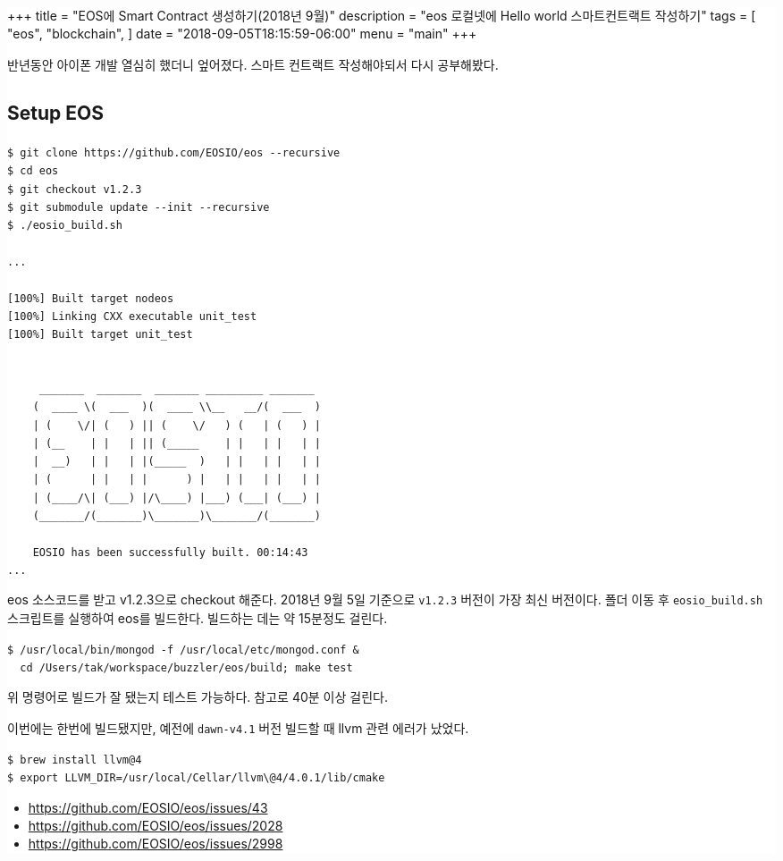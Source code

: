 +++
title = "EOS에 Smart Contract 생성하기(2018년 9월)"
description = "eos 로컬넷에 Hello world 스마트컨트랙트 작성하기"
tags = [
    "eos",
    "blockchain",
]
date = "2018-09-05T18:15:59-06:00"
menu = "main"
+++

반년동안 아이폰 개발 열심히 했더니 엎어졌다. 스마트 컨트랙트 작성해야되서 다시 공부해봤다. 

## Setup EOS

```shell
$ git clone https://github.com/EOSIO/eos --recursive
$ cd eos
$ git checkout v1.2.3
$ git submodule update --init --recursive
$ ./eosio_build.sh

...

[100%] Built target nodeos
[100%] Linking CXX executable unit_test
[100%] Built target unit_test


	 _______  _______  _______ _________ _______
	(  ____ \(  ___  )(  ____ \\__   __/(  ___  )
	| (    \/| (   ) || (    \/   ) (   | (   ) |
	| (__    | |   | || (_____    | |   | |   | |
	|  __)   | |   | |(_____  )   | |   | |   | |
	| (      | |   | |      ) |   | |   | |   | |
	| (____/\| (___) |/\____) |___) (___| (___) |
	(_______/(_______)\_______)\_______/(_______)

	EOSIO has been successfully built. 00:14:43
...
```

eos 소스코드를 받고 v1.2.3으로 checkout 해준다. 2018년 9월 5일 기준으로 ```v1.2.3``` 버전이 가장 최신 버전이다. 폴더 이동 후 ```eosio_build.sh``` 스크립트를 실행하여 eos를 빌드한다. 빌드하는 데는 약 15분정도 걸린다. 

```shell
$ /usr/local/bin/mongod -f /usr/local/etc/mongod.conf & 
  cd /Users/tak/workspace/buzzler/eos/build; make test
```

위 명령어로 빌드가 잘 됐는지 테스트 가능하다. 참고로 40분 이상 걸린다.

> 
이번에는 한번에 빌드됐지만, 예전에 ```dawn-v4.1``` 버전 빌드할 때 llvm 관련 에러가 났었다. 
```shell
$ brew install llvm@4
$ export LLVM_DIR=/usr/local/Cellar/llvm\@4/4.0.1/lib/cmake
```
- https://github.com/EOSIO/eos/issues/43
- https://github.com/EOSIO/eos/issues/2028
- https://github.com/EOSIO/eos/issues/2998
